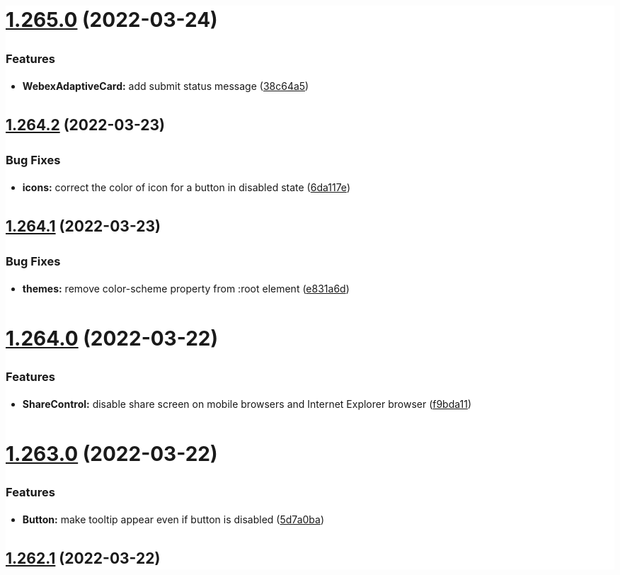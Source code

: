 # [1.265.0](https://github.com/webex/components/compare/v1.264.2...v1.265.0) (2022-03-24)


### Features

* **WebexAdaptiveCard:** add submit status message ([38c64a5](https://github.com/webex/components/commit/38c64a5f3a4fc2c38d8f3aed063ae0236382517a))

## [1.264.2](https://github.com/webex/components/compare/v1.264.1...v1.264.2) (2022-03-23)


### Bug Fixes

* **icons:** correct the color of icon for a button in disabled state ([6da117e](https://github.com/webex/components/commit/6da117e8f15f98630db70c313d2bc619f585b2d0))

## [1.264.1](https://github.com/webex/components/compare/v1.264.0...v1.264.1) (2022-03-23)


### Bug Fixes

* **themes:** remove color-scheme property from :root element ([e831a6d](https://github.com/webex/components/commit/e831a6d902710afd0adcf8d86d33b684c739eb9f))

# [1.264.0](https://github.com/webex/components/compare/v1.263.0...v1.264.0) (2022-03-22)


### Features

* **ShareControl:** disable share screen on mobile browsers and Internet Explorer browser ([f9bda11](https://github.com/webex/components/commit/f9bda11a1af1041292055dd17e04de2b5b640f1a))

# [1.263.0](https://github.com/webex/components/compare/v1.262.1...v1.263.0) (2022-03-22)


### Features

* **Button:** make tooltip appear even if button is disabled ([5d7a0ba](https://github.com/webex/components/commit/5d7a0baf65c85ef6e60f1e2526ff083ce6be3e9e))

## [1.262.1](https://github.com/webex/components/compare/v1.262.0...v1.262.1) (2022-03-22)

